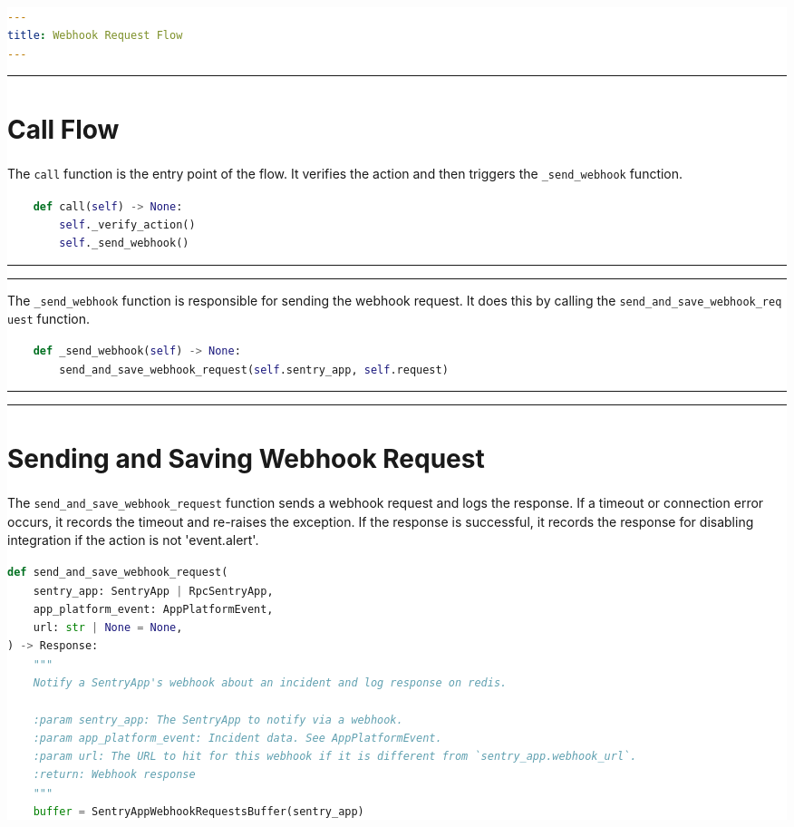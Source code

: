 ```yaml
---
title: Webhook Request Flow
---
```

<SwmSnippet path="/src/sentry/mediators/sentry_app_installations/installation_notifier.py" line="21">

---

# Call Flow

The `call` function is the entry point of the flow. It verifies the action and then triggers the `_send_webhook` function.

```python
    def call(self) -> None:
        self._verify_action()
        self._send_webhook()
```

---

</SwmSnippet>

<SwmSnippet path="/src/sentry/mediators/sentry_app_installations/installation_notifier.py" line="29">

---

The `_send_webhook` function is responsible for sending the webhook request. It does this by calling the `send_and_save_webhook_request` function.

```python
    def _send_webhook(self) -> None:
        send_and_save_webhook_request(self.sentry_app, self.request)
```

---

</SwmSnippet>

<SwmSnippet path="/src/sentry/utils/sentry_apps/webhooks.py" line="116">

---

# Sending and Saving Webhook Request

The `send_and_save_webhook_request` function sends a webhook request and logs the response. If a timeout or connection error occurs, it records the timeout and re-raises the exception. If the response is successful, it records the response for disabling integration if the action is not 'event.alert'.

```python
def send_and_save_webhook_request(
    sentry_app: SentryApp | RpcSentryApp,
    app_platform_event: AppPlatformEvent,
    url: str | None = None,
) -> Response:
    """
    Notify a SentryApp's webhook about an incident and log response on redis.

    :param sentry_app: The SentryApp to notify via a webhook.
    :param app_platform_event: Incident data. See AppPlatformEvent.
    :param url: The URL to hit for this webhook if it is different from `sentry_app.webhook_url`.
    :return: Webhook response
    """
    buffer = SentryAppWebhookRequestsBuffer(sentry_app)
```